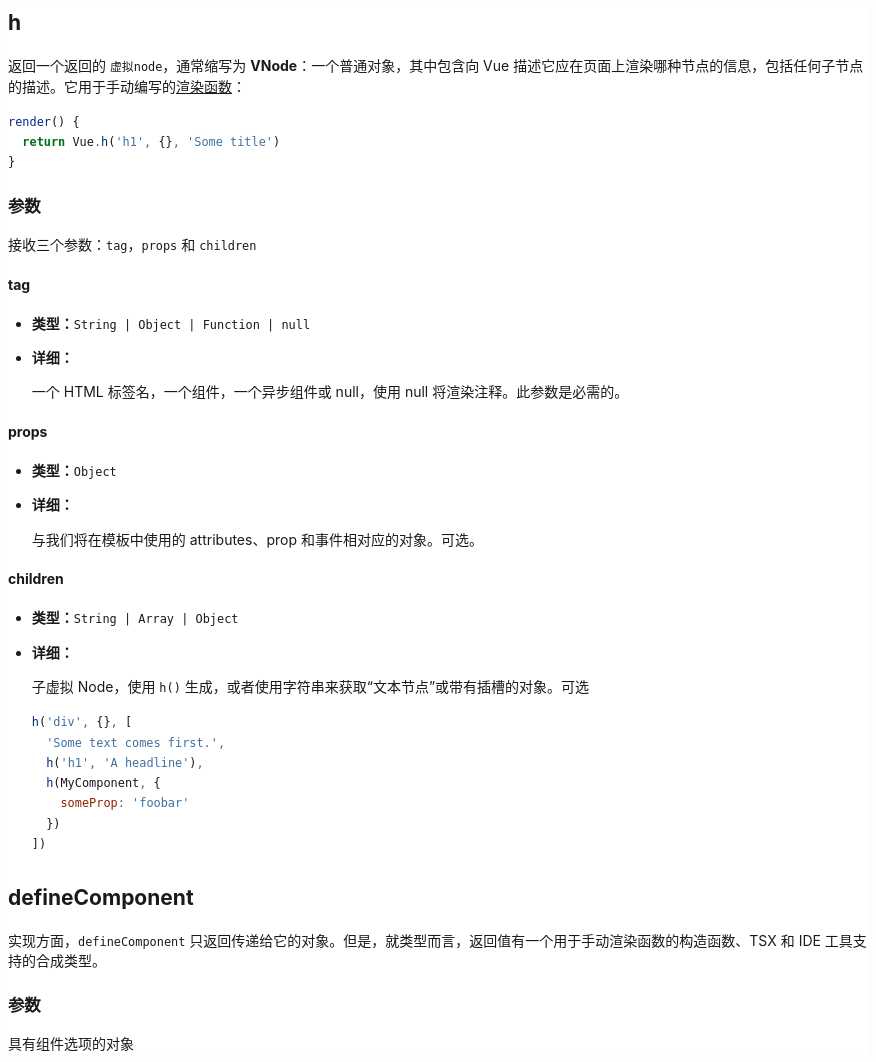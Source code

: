 ## h

返回一个返回的 `虚拟node`，通常缩写为 **VNode**：一个普通对象，其中包含向 Vue 描述它应在页面上渲染哪种节点的信息，包括任何子节点的描述。它用于手动编写的[渲染函数](../guide/render-function.md)：

```js
render() {
  return Vue.h('h1', {}, 'Some title')
}
```

### 参数

接收三个参数：`tag`，`props` 和 `children`

#### tag

- **类型：**`String | Object | Function | null`

- **详细：**

  一个 HTML 标签名，一个组件，一个异步组件或 null，使用 null 将渲染注释。此参数是必需的。

#### props

- **类型：**`Object`

- **详细：**

  与我们将在模板中使用的 attributes、prop 和事件相对应的对象。可选。

#### children

- **类型：**`String | Array | Object`

- **详细：**

  子虚拟 Node，使用 `h()` 生成，或者使用字符串来获取“文本节点”或带有插槽的对象。可选

  ```js
  h('div', {}, [
    'Some text comes first.',
    h('h1', 'A headline'),
    h(MyComponent, {
      someProp: 'foobar'
    })
  ])
  ```

## defineComponent

实现方面，`defineComponent` 只返回传递给它的对象。但是，就类型而言，返回值有一个用于手动渲染函数的构造函数、TSX 和 IDE 工具支持的合成类型。

### 参数

具有组件选项的对象
